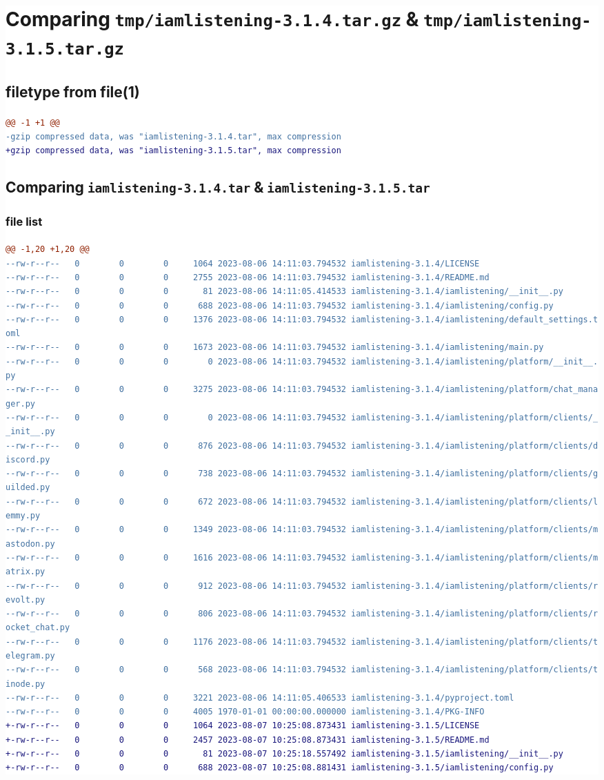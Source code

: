 # Comparing `tmp/iamlistening-3.1.4.tar.gz` & `tmp/iamlistening-3.1.5.tar.gz`

## filetype from file(1)

```diff
@@ -1 +1 @@
-gzip compressed data, was "iamlistening-3.1.4.tar", max compression
+gzip compressed data, was "iamlistening-3.1.5.tar", max compression
```

## Comparing `iamlistening-3.1.4.tar` & `iamlistening-3.1.5.tar`

### file list

```diff
@@ -1,20 +1,20 @@
--rw-r--r--   0        0        0     1064 2023-08-06 14:11:03.794532 iamlistening-3.1.4/LICENSE
--rw-r--r--   0        0        0     2755 2023-08-06 14:11:03.794532 iamlistening-3.1.4/README.md
--rw-r--r--   0        0        0       81 2023-08-06 14:11:05.414533 iamlistening-3.1.4/iamlistening/__init__.py
--rw-r--r--   0        0        0      688 2023-08-06 14:11:03.794532 iamlistening-3.1.4/iamlistening/config.py
--rw-r--r--   0        0        0     1376 2023-08-06 14:11:03.794532 iamlistening-3.1.4/iamlistening/default_settings.toml
--rw-r--r--   0        0        0     1673 2023-08-06 14:11:03.794532 iamlistening-3.1.4/iamlistening/main.py
--rw-r--r--   0        0        0        0 2023-08-06 14:11:03.794532 iamlistening-3.1.4/iamlistening/platform/__init__.py
--rw-r--r--   0        0        0     3275 2023-08-06 14:11:03.794532 iamlistening-3.1.4/iamlistening/platform/chat_manager.py
--rw-r--r--   0        0        0        0 2023-08-06 14:11:03.794532 iamlistening-3.1.4/iamlistening/platform/clients/__init__.py
--rw-r--r--   0        0        0      876 2023-08-06 14:11:03.794532 iamlistening-3.1.4/iamlistening/platform/clients/discord.py
--rw-r--r--   0        0        0      738 2023-08-06 14:11:03.794532 iamlistening-3.1.4/iamlistening/platform/clients/guilded.py
--rw-r--r--   0        0        0      672 2023-08-06 14:11:03.794532 iamlistening-3.1.4/iamlistening/platform/clients/lemmy.py
--rw-r--r--   0        0        0     1349 2023-08-06 14:11:03.794532 iamlistening-3.1.4/iamlistening/platform/clients/mastodon.py
--rw-r--r--   0        0        0     1616 2023-08-06 14:11:03.794532 iamlistening-3.1.4/iamlistening/platform/clients/matrix.py
--rw-r--r--   0        0        0      912 2023-08-06 14:11:03.794532 iamlistening-3.1.4/iamlistening/platform/clients/revolt.py
--rw-r--r--   0        0        0      806 2023-08-06 14:11:03.794532 iamlistening-3.1.4/iamlistening/platform/clients/rocket_chat.py
--rw-r--r--   0        0        0     1176 2023-08-06 14:11:03.794532 iamlistening-3.1.4/iamlistening/platform/clients/telegram.py
--rw-r--r--   0        0        0      568 2023-08-06 14:11:03.794532 iamlistening-3.1.4/iamlistening/platform/clients/tinode.py
--rw-r--r--   0        0        0     3221 2023-08-06 14:11:05.406533 iamlistening-3.1.4/pyproject.toml
--rw-r--r--   0        0        0     4005 1970-01-01 00:00:00.000000 iamlistening-3.1.4/PKG-INFO
+-rw-r--r--   0        0        0     1064 2023-08-07 10:25:08.873431 iamlistening-3.1.5/LICENSE
+-rw-r--r--   0        0        0     2457 2023-08-07 10:25:08.873431 iamlistening-3.1.5/README.md
+-rw-r--r--   0        0        0       81 2023-08-07 10:25:18.557492 iamlistening-3.1.5/iamlistening/__init__.py
+-rw-r--r--   0        0        0      688 2023-08-07 10:25:08.881431 iamlistening-3.1.5/iamlistening/config.py
```